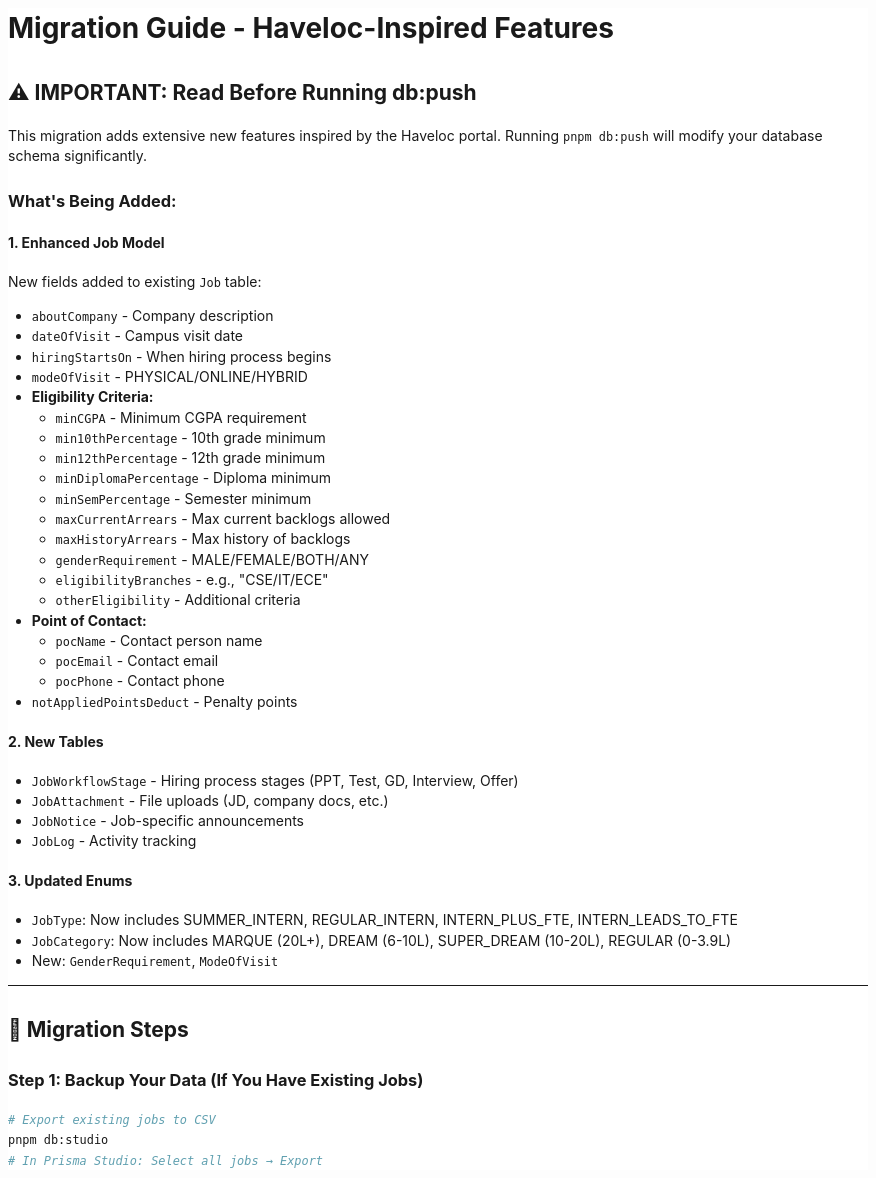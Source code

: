 # Migration Guide - Haveloc-Inspired Features

## ⚠️ **IMPORTANT: Read Before Running db:push**

This migration adds extensive new features inspired by the Haveloc portal. Running `pnpm db:push` will modify your database schema significantly.

### **What's Being Added:**

#### **1. Enhanced Job Model**
New fields added to existing `Job` table:
- `aboutCompany` - Company description
- `dateOfVisit` - Campus visit date
- `hiringStartsOn` - When hiring process begins
- `modeOfVisit` - PHYSICAL/ONLINE/HYBRID
- **Eligibility Criteria:**
  - `minCGPA` - Minimum CGPA requirement
  - `min10thPercentage` - 10th grade minimum
  - `min12thPercentage` - 12th grade minimum
  - `minDiplomaPercentage` - Diploma minimum
  - `minSemPercentage` - Semester minimum
  - `maxCurrentArrears` - Max current backlogs allowed
  - `maxHistoryArrears` - Max history of backlogs
  - `genderRequirement` - MALE/FEMALE/BOTH/ANY
  - `eligibilityBranches` - e.g., "CSE/IT/ECE"
  - `otherEligibility` - Additional criteria
- **Point of Contact:**
  - `pocName` - Contact person name
  - `pocEmail` - Contact email
  - `pocPhone` - Contact phone
- `notAppliedPointsDeduct` - Penalty points

#### **2. New Tables**
- `JobWorkflowStage` - Hiring process stages (PPT, Test, GD, Interview, Offer)
- `JobAttachment` - File uploads (JD, company docs, etc.)
- `JobNotice` - Job-specific announcements
- `JobLog` - Activity tracking

#### **3. Updated Enums**
- `JobType`: Now includes SUMMER_INTERN, REGULAR_INTERN, INTERN_PLUS_FTE, INTERN_LEADS_TO_FTE
- `JobCategory`: Now includes MARQUE (20L+), DREAM (6-10L), SUPER_DREAM (10-20L), REGULAR (0-3.9L)
- New: `GenderRequirement`, `ModeOfVisit`

---

## 🔧 **Migration Steps**

### **Step 1: Backup Your Data (If You Have Existing Jobs)**
```bash
# Export existing jobs to CSV
pnpm db:studio
# In Prisma Studio: Select all jobs → Export
```
